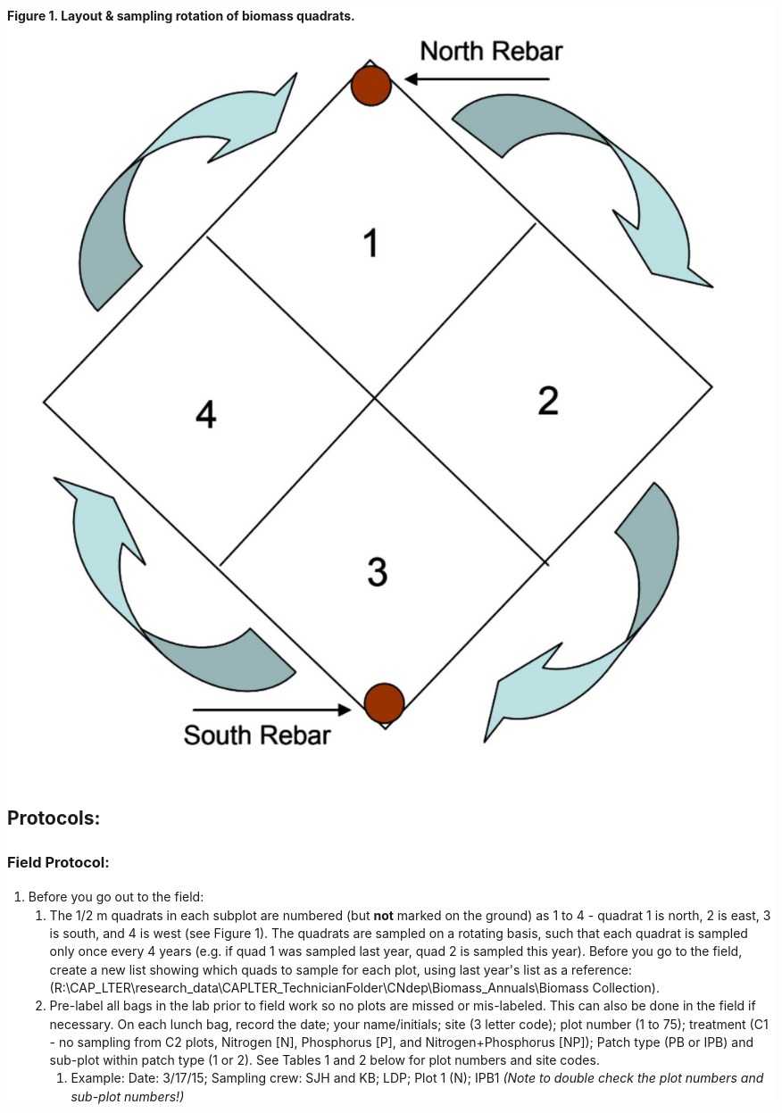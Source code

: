 **Figure 1.  Layout & sampling rotation of biomass quadrats.**
![alt text](images/DesFert_Annuals_Biomass_Fig1.jpg "Figure 1")

## **Protocols:**

### **Field Protocol:**

1. Before you go out to the field:
   1. The 1/2 m quadrats in each subplot are numbered (but **not** marked on the ground) as 1 to 4 - quadrat 1 is north, 2 is east, 3 is south, and 4 is west (see Figure 1). The quadrats are sampled on a rotating basis, such that each quadrat is sampled only once every 4 years (e.g. if quad 1 was sampled last year, quad 2 is sampled this year). Before you go to the field, create a new list showing which quads to sample for each plot, using last year's list as a reference: (R:\CAP_LTER\research_data\CAPLTER_TechnicianFolder\CNdep\Biomass_Annuals\Biomass Collection).
   2. Pre-label all bags in the lab prior to field work so no plots are missed or mis-labeled. This can also be done in the field if necessary. On each lunch bag, record the date; your name/initials; site (3 letter code); plot number (1 to 75); treatment (C1 - no sampling from C2 plots, Nitrogen [N], Phosphorus [P], and Nitrogen+Phosphorus [NP]); Patch type (PB or IPB) and sub-plot within patch type (1 or 2). See Tables 1 and 2 below for plot numbers and site codes.
      1. Example: Date: 3/17/15; Sampling crew: SJH and KB; LDP; Plot 1 (N); IPB1 *(Note to double check the plot numbers and sub-plot numbers!)*